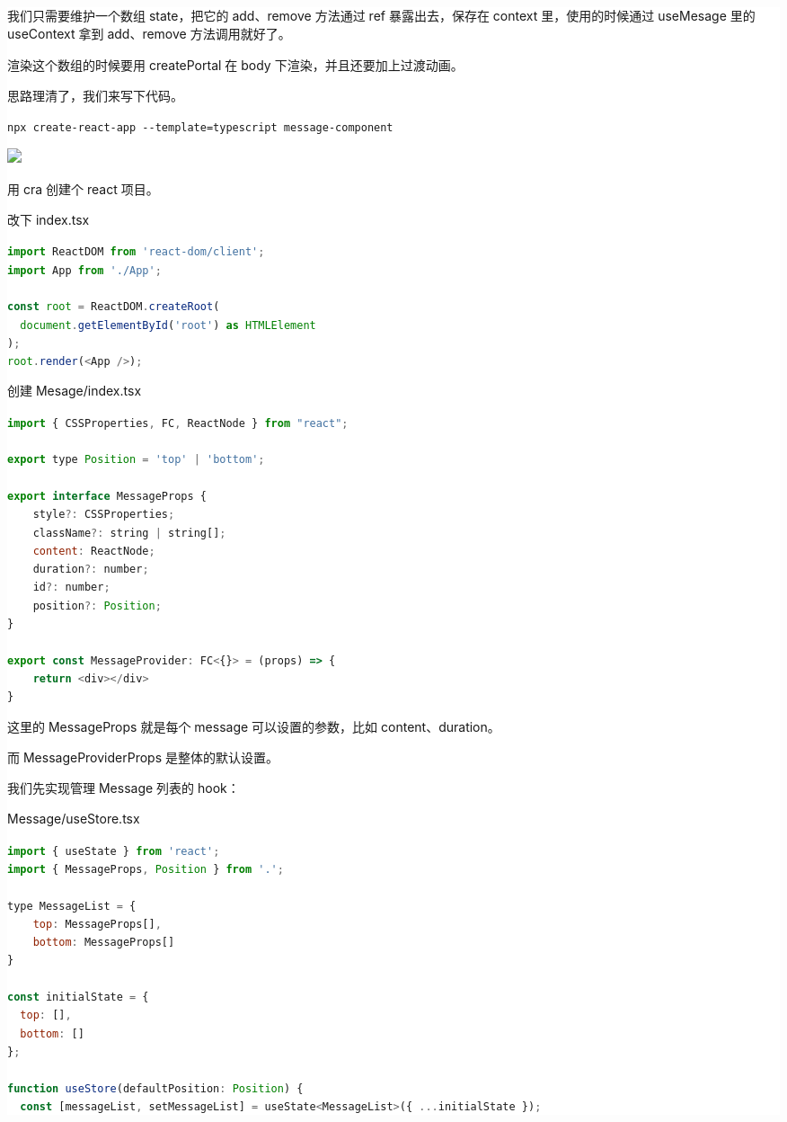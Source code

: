我们只需要维护一个数组 state，把它的 add、remove 方法通过 ref 暴露出去，保存在 context 里，使用的时候通过 useMesage 里的 useContext 拿到 add、remove 方法调用就好了。

渲染这个数组的时候要用 createPortal 在 body 下渲染，并且还要加上过渡动画。

思路理清了，我们来写下代码。

```
npx create-react-app --template=typescript message-component
```

![](https://raw.githubusercontent.com/star8085/picture/main/images/2025/react通过秘籍/1737550934103-1ffb6aeb8fd444b1a13d40b93b277b5ftplv-k3u1fbpfcp-jj-mark0000q75.imagew1122h300s106941epngb010101)

用 cra 创建个 react 项目。

改下 index.tsx

```javascript
import ReactDOM from 'react-dom/client';
import App from './App';

const root = ReactDOM.createRoot(
  document.getElementById('root') as HTMLElement
);
root.render(<App />);
```
创建 Mesage/index.tsx

```javascript
import { CSSProperties, FC, ReactNode } from "react";

export type Position = 'top' | 'bottom';

export interface MessageProps {
    style?: CSSProperties;
    className?: string | string[];
    content: ReactNode;
    duration?: number;
    id?: number;
    position?: Position;
}

export const MessageProvider: FC<{}> = (props) => {
    return <div></div>
}
```
这里的 MessageProps 就是每个 message 可以设置的参数，比如 content、duration。

而 MessageProviderProps 是整体的默认设置。

我们先实现管理 Message 列表的 hook：

Message/useStore.tsx

```javascript
import { useState } from 'react';
import { MessageProps, Position } from '.';

type MessageList = {
    top: MessageProps[],
    bottom: MessageProps[]
}

const initialState = {
  top: [],
  bottom: []
};

function useStore(defaultPosition: Position) {
  const [messageList, setMessageList] = useState<MessageList>({ ...initialState });
```
